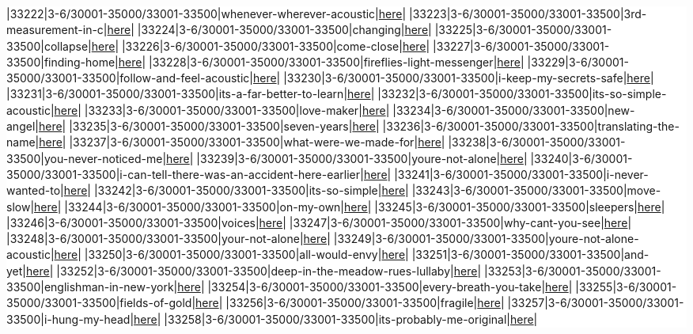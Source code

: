 |33222|3-6/30001-35000/33001-33500|whenever-wherever-acoustic|[here](https://cdn.jsdelivr.net/gh/guitarchord/c3-6/30001-35000/33001-33500/whenever-wherever-acoustic.webp)|
|33223|3-6/30001-35000/33001-33500|3rd-measurement-in-c|[here](https://cdn.jsdelivr.net/gh/guitarchord/c3-6/30001-35000/33001-33500/3rd-measurement-in-c.webp)|
|33224|3-6/30001-35000/33001-33500|changing|[here](https://cdn.jsdelivr.net/gh/guitarchord/c3-6/30001-35000/33001-33500/changing.webp)|
|33225|3-6/30001-35000/33001-33500|collapse|[here](https://cdn.jsdelivr.net/gh/guitarchord/c3-6/30001-35000/33001-33500/collapse.webp)|
|33226|3-6/30001-35000/33001-33500|come-close|[here](https://cdn.jsdelivr.net/gh/guitarchord/c3-6/30001-35000/33001-33500/come-close.webp)|
|33227|3-6/30001-35000/33001-33500|finding-home|[here](https://cdn.jsdelivr.net/gh/guitarchord/c3-6/30001-35000/33001-33500/finding-home.webp)|
|33228|3-6/30001-35000/33001-33500|fireflies-light-messenger|[here](https://cdn.jsdelivr.net/gh/guitarchord/c3-6/30001-35000/33001-33500/fireflies-light-messenger.webp)|
|33229|3-6/30001-35000/33001-33500|follow-and-feel-acoustic|[here](https://cdn.jsdelivr.net/gh/guitarchord/c3-6/30001-35000/33001-33500/follow-and-feel-acoustic.webp)|
|33230|3-6/30001-35000/33001-33500|i-keep-my-secrets-safe|[here](https://cdn.jsdelivr.net/gh/guitarchord/c3-6/30001-35000/33001-33500/i-keep-my-secrets-safe.webp)|
|33231|3-6/30001-35000/33001-33500|its-a-far-better-to-learn|[here](https://cdn.jsdelivr.net/gh/guitarchord/c3-6/30001-35000/33001-33500/its-a-far-better-to-learn.webp)|
|33232|3-6/30001-35000/33001-33500|its-so-simple-acoustic|[here](https://cdn.jsdelivr.net/gh/guitarchord/c3-6/30001-35000/33001-33500/its-so-simple-acoustic.webp)|
|33233|3-6/30001-35000/33001-33500|love-maker|[here](https://cdn.jsdelivr.net/gh/guitarchord/c3-6/30001-35000/33001-33500/love-maker.webp)|
|33234|3-6/30001-35000/33001-33500|new-angel|[here](https://cdn.jsdelivr.net/gh/guitarchord/c3-6/30001-35000/33001-33500/new-angel.webp)|
|33235|3-6/30001-35000/33001-33500|seven-years|[here](https://cdn.jsdelivr.net/gh/guitarchord/c3-6/30001-35000/33001-33500/seven-years.webp)|
|33236|3-6/30001-35000/33001-33500|translating-the-name|[here](https://cdn.jsdelivr.net/gh/guitarchord/c3-6/30001-35000/33001-33500/translating-the-name.webp)|
|33237|3-6/30001-35000/33001-33500|what-were-we-made-for|[here](https://cdn.jsdelivr.net/gh/guitarchord/c3-6/30001-35000/33001-33500/what-were-we-made-for.webp)|
|33238|3-6/30001-35000/33001-33500|you-never-noticed-me|[here](https://cdn.jsdelivr.net/gh/guitarchord/c3-6/30001-35000/33001-33500/you-never-noticed-me.webp)|
|33239|3-6/30001-35000/33001-33500|youre-not-alone|[here](https://cdn.jsdelivr.net/gh/guitarchord/c3-6/30001-35000/33001-33500/youre-not-alone.webp)|
|33240|3-6/30001-35000/33001-33500|i-can-tell-there-was-an-accident-here-earlier|[here](https://cdn.jsdelivr.net/gh/guitarchord/c3-6/30001-35000/33001-33500/i-can-tell-there-was-an-accident-here-earlier.webp)|
|33241|3-6/30001-35000/33001-33500|i-never-wanted-to|[here](https://cdn.jsdelivr.net/gh/guitarchord/c3-6/30001-35000/33001-33500/i-never-wanted-to.webp)|
|33242|3-6/30001-35000/33001-33500|its-so-simple|[here](https://cdn.jsdelivr.net/gh/guitarchord/c3-6/30001-35000/33001-33500/its-so-simple.webp)|
|33243|3-6/30001-35000/33001-33500|move-slow|[here](https://cdn.jsdelivr.net/gh/guitarchord/c3-6/30001-35000/33001-33500/move-slow.webp)|
|33244|3-6/30001-35000/33001-33500|on-my-own|[here](https://cdn.jsdelivr.net/gh/guitarchord/c3-6/30001-35000/33001-33500/on-my-own.webp)|
|33245|3-6/30001-35000/33001-33500|sleepers|[here](https://cdn.jsdelivr.net/gh/guitarchord/c3-6/30001-35000/33001-33500/sleepers.webp)|
|33246|3-6/30001-35000/33001-33500|voices|[here](https://cdn.jsdelivr.net/gh/guitarchord/c3-6/30001-35000/33001-33500/voices.webp)|
|33247|3-6/30001-35000/33001-33500|why-cant-you-see|[here](https://cdn.jsdelivr.net/gh/guitarchord/c3-6/30001-35000/33001-33500/why-cant-you-see.webp)|
|33248|3-6/30001-35000/33001-33500|your-not-alone|[here](https://cdn.jsdelivr.net/gh/guitarchord/c3-6/30001-35000/33001-33500/your-not-alone.webp)|
|33249|3-6/30001-35000/33001-33500|youre-not-alone-acoustic|[here](https://cdn.jsdelivr.net/gh/guitarchord/c3-6/30001-35000/33001-33500/youre-not-alone-acoustic.webp)|
|33250|3-6/30001-35000/33001-33500|all-would-envy|[here](https://cdn.jsdelivr.net/gh/guitarchord/c3-6/30001-35000/33001-33500/all-would-envy.webp)|
|33251|3-6/30001-35000/33001-33500|and-yet|[here](https://cdn.jsdelivr.net/gh/guitarchord/c3-6/30001-35000/33001-33500/and-yet.webp)|
|33252|3-6/30001-35000/33001-33500|deep-in-the-meadow-rues-lullaby|[here](https://cdn.jsdelivr.net/gh/guitarchord/c3-6/30001-35000/33001-33500/deep-in-the-meadow-rues-lullaby.webp)|
|33253|3-6/30001-35000/33001-33500|englishman-in-new-york|[here](https://cdn.jsdelivr.net/gh/guitarchord/c3-6/30001-35000/33001-33500/englishman-in-new-york.webp)|
|33254|3-6/30001-35000/33001-33500|every-breath-you-take|[here](https://cdn.jsdelivr.net/gh/guitarchord/c3-6/30001-35000/33001-33500/every-breath-you-take.webp)|
|33255|3-6/30001-35000/33001-33500|fields-of-gold|[here](https://cdn.jsdelivr.net/gh/guitarchord/c3-6/30001-35000/33001-33500/fields-of-gold.webp)|
|33256|3-6/30001-35000/33001-33500|fragile|[here](https://cdn.jsdelivr.net/gh/guitarchord/c3-6/30001-35000/33001-33500/fragile.webp)|
|33257|3-6/30001-35000/33001-33500|i-hung-my-head|[here](https://cdn.jsdelivr.net/gh/guitarchord/c3-6/30001-35000/33001-33500/i-hung-my-head.webp)|
|33258|3-6/30001-35000/33001-33500|its-probably-me-original|[here](https://cdn.jsdelivr.net/gh/guitarchord/c3-6/30001-35000/33001-33500/its-probably-me-original.webp)|